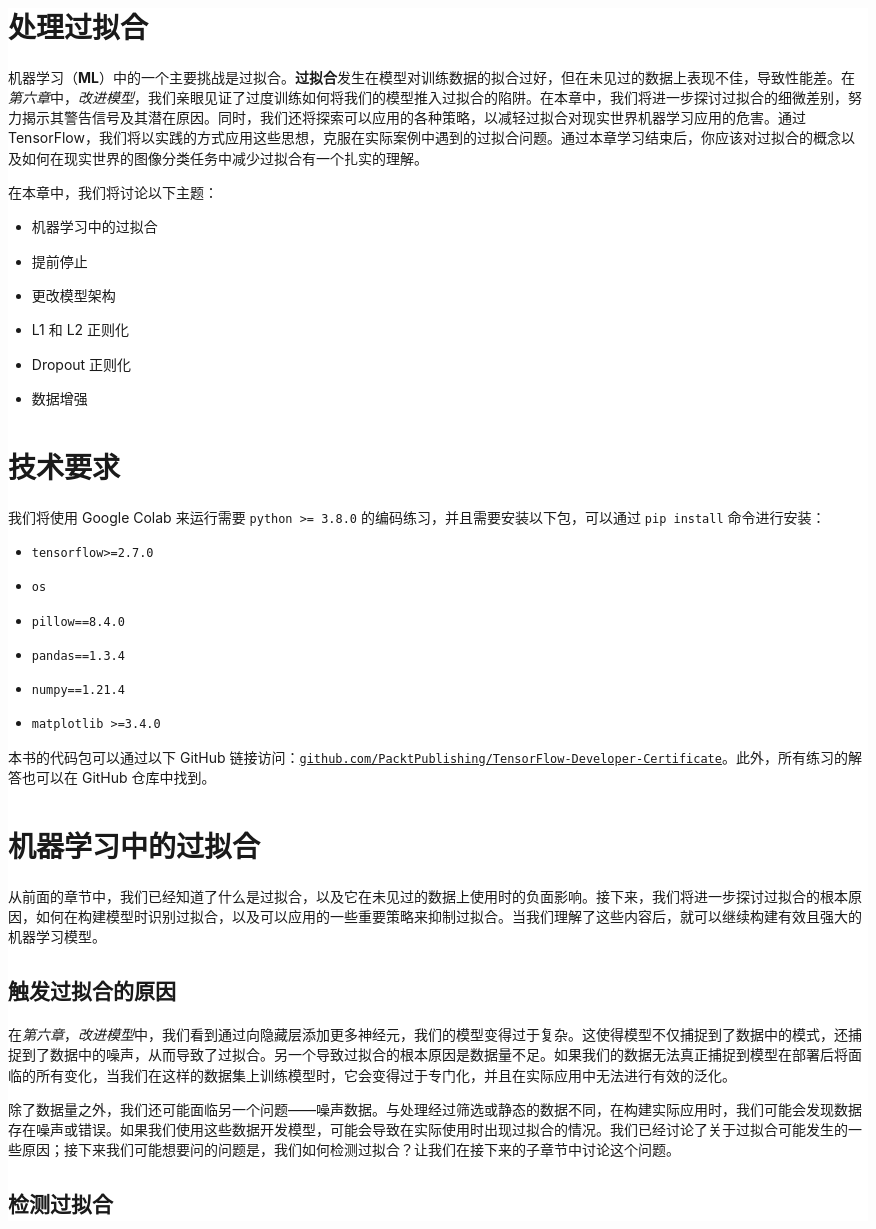 

# 处理过拟合

机器学习（**ML**）中的一个主要挑战是过拟合。**过拟合**发生在模型对训练数据的拟合过好，但在未见过的数据上表现不佳，导致性能差。在*第六章*中，*改进模型*，我们亲眼见证了过度训练如何将我们的模型推入过拟合的陷阱。在本章中，我们将进一步探讨过拟合的细微差别，努力揭示其警告信号及其潜在原因。同时，我们还将探索可以应用的各种策略，以减轻过拟合对现实世界机器学习应用的危害。通过 TensorFlow，我们将以实践的方式应用这些思想，克服在实际案例中遇到的过拟合问题。通过本章学习结束后，你应该对过拟合的概念以及如何在现实世界的图像分类任务中减少过拟合有一个扎实的理解。

在本章中，我们将讨论以下主题：

+   机器学习中的过拟合

+   提前停止

+   更改模型架构

+   L1 和 L2 正则化

+   Dropout 正则化

+   数据增强

# 技术要求

我们将使用 Google Colab 来运行需要 `python >= 3.8.0` 的编码练习，并且需要安装以下包，可以通过 `pip install` 命令进行安装：

+   `tensorflow>=2.7.0`

+   `os`

+   `pillow==8.4.0`

+   `pandas==1.3.4`

+   `numpy==1.21.4`

+   `matplotlib >=3.4.0`

本书的代码包可以通过以下 GitHub 链接访问：[`github.com/PacktPublishing/TensorFlow-Developer-Certificate`](https://github.com/PacktPublishing/TensorFlow-Developer-Certificate)。此外，所有练习的解答也可以在 GitHub 仓库中找到。

# 机器学习中的过拟合

从前面的章节中，我们已经知道了什么是过拟合，以及它在未见过的数据上使用时的负面影响。接下来，我们将进一步探讨过拟合的根本原因，如何在构建模型时识别过拟合，以及可以应用的一些重要策略来抑制过拟合。当我们理解了这些内容后，就可以继续构建有效且强大的机器学习模型。

## 触发过拟合的原因

在*第六章*，*改进模型*中，我们看到通过向隐藏层添加更多神经元，我们的模型变得过于复杂。这使得模型不仅捕捉到了数据中的模式，还捕捉到了数据中的噪声，从而导致了过拟合。另一个导致过拟合的根本原因是数据量不足。如果我们的数据无法真正捕捉到模型在部署后将面临的所有变化，当我们在这样的数据集上训练模型时，它会变得过于专门化，并且在实际应用中无法进行有效的泛化。

除了数据量之外，我们还可能面临另一个问题——噪声数据。与处理经过筛选或静态的数据不同，在构建实际应用时，我们可能会发现数据存在噪声或错误。如果我们使用这些数据开发模型，可能会导致在实际使用时出现过拟合的情况。我们已经讨论了关于过拟合可能发生的一些原因；接下来我们可能想要问的问题是，我们如何检测过拟合？让我们在接下来的子章节中讨论这个问题。

## 检测过拟合
